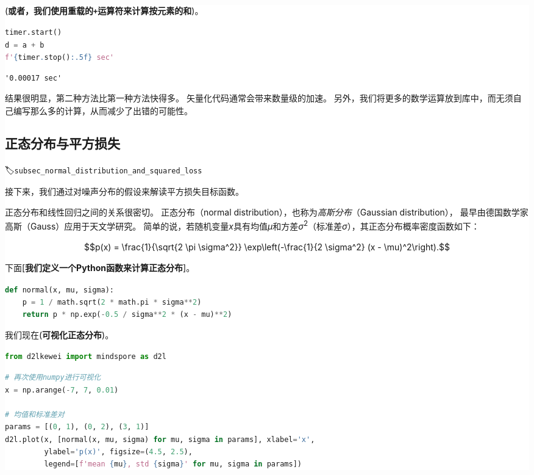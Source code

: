 

(**或者，我们使用重载的`+`运算符来计算按元素的和**)。



```python
timer.start()
d = a + b
f'{timer.stop():.5f} sec'
```




    '0.00017 sec'



结果很明显，第二种方法比第一种方法快得多。
矢量化代码通常会带来数量级的加速。
另外，我们将更多的数学运算放到库中，而无须自己编写那么多的计算，从而减少了出错的可能性。

## 正态分布与平方损失
:label:`subsec_normal_distribution_and_squared_loss`

接下来，我们通过对噪声分布的假设来解读平方损失目标函数。

正态分布和线性回归之间的关系很密切。
正态分布（normal distribution），也称为*高斯分布*（Gaussian distribution），
最早由德国数学家高斯（Gauss）应用于天文学研究。
简单的说，若随机变量$x$具有均值$\mu$和方差$\sigma^2$（标准差$\sigma$），其正态分布概率密度函数如下：

$$p(x) = \frac{1}{\sqrt{2 \pi \sigma^2}} \exp\left(-\frac{1}{2 \sigma^2} (x - \mu)^2\right).$$

下面[**我们定义一个Python函数来计算正态分布**]。



```python
def normal(x, mu, sigma):
    p = 1 / math.sqrt(2 * math.pi * sigma**2)
    return p * np.exp(-0.5 / sigma**2 * (x - mu)**2)
```

我们现在(**可视化正态分布**)。



```python
from d2lkewei import mindspore as d2l
```


```python
# 再次使用numpy进行可视化
x = np.arange(-7, 7, 0.01)

# 均值和标准差对
params = [(0, 1), (0, 2), (3, 1)]
d2l.plot(x, [normal(x, mu, sigma) for mu, sigma in params], xlabel='x',
         ylabel='p(x)', figsize=(4.5, 2.5),
         legend=[f'mean {mu}, std {sigma}' for mu, sigma in params])
```
